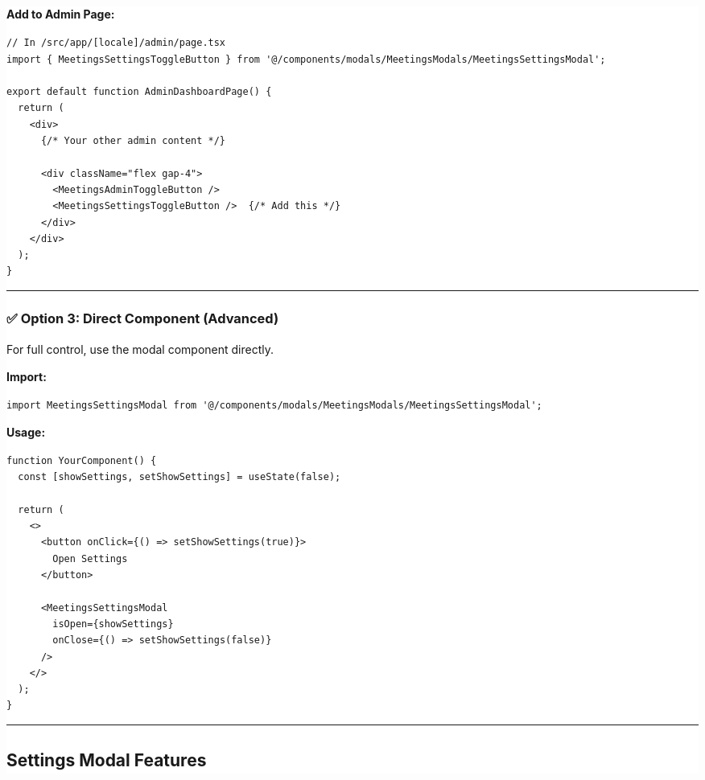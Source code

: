 **Add to Admin Page:**
```tsx
// In /src/app/[locale]/admin/page.tsx
import { MeetingsSettingsToggleButton } from '@/components/modals/MeetingsModals/MeetingsSettingsModal';

export default function AdminDashboardPage() {
  return (
    <div>
      {/* Your other admin content */}
      
      <div className="flex gap-4">
        <MeetingsAdminToggleButton />
        <MeetingsSettingsToggleButton />  {/* Add this */}
      </div>
    </div>
  );
}
```

---

### ✅ Option 3: Direct Component (Advanced)

For full control, use the modal component directly.

**Import:**
```tsx
import MeetingsSettingsModal from '@/components/modals/MeetingsModals/MeetingsSettingsModal';
```

**Usage:**
```tsx
function YourComponent() {
  const [showSettings, setShowSettings] = useState(false);

  return (
    <>
      <button onClick={() => setShowSettings(true)}>
        Open Settings
      </button>

      <MeetingsSettingsModal
        isOpen={showSettings}
        onClose={() => setShowSettings(false)}
      />
    </>
  );
}
```

---

## Settings Modal Features
